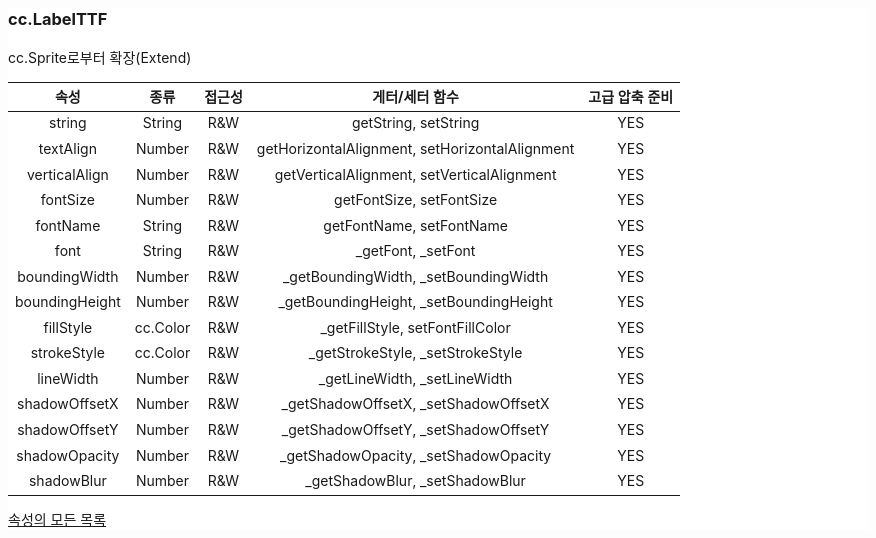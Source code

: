 
### cc.LabelTTF

cc.Sprite로부터 확장(Extend)

| 속성 | 종류 | 접근성 | 게터/세터 함수 | 고급 압축 준비 |
|:------:|:------:|:-------:|:-------:|:------:|
| string | String | R&W | getString, setString | YES |
| textAlign | Number | R&W | getHorizontalAlignment, setHorizontalAlignment | YES |
| verticalAlign | Number | R&W | getVerticalAlignment, setVerticalAlignment | YES |
| fontSize | Number | R&W | getFontSize, setFontSize | YES |
| fontName | String | R&W | getFontName, setFontName | YES |
| font | String | R&W | \_getFont, _setFont | YES |
| boundingWidth | Number | R&W | \_getBoundingWidth, _setBoundingWidth | YES |
| boundingHeight | Number | R&W | \_getBoundingHeight, _setBoundingHeight | YES |
| fillStyle | cc.Color | R&W | \_getFillStyle, setFontFillColor | YES |
| strokeStyle | cc.Color | R&W | \_getStrokeStyle, _setStrokeStyle | YES |
| lineWidth | Number | R&W | \_getLineWidth, _setLineWidth | YES |
| shadowOffsetX | Number | R&W | \_getShadowOffsetX, _setShadowOffsetX | YES |
| shadowOffsetY | Number | R&W | \_getShadowOffsetY, _setShadowOffsetY | YES |
| shadowOpacity | Number | R&W | \_getShadowOpacity, _setShadowOpacity | YES |
| shadowBlur | Number | R&W | \_getShadowBlur, _setShadowBlur | YES |

[속성의 모든 목록](property-list.md)

